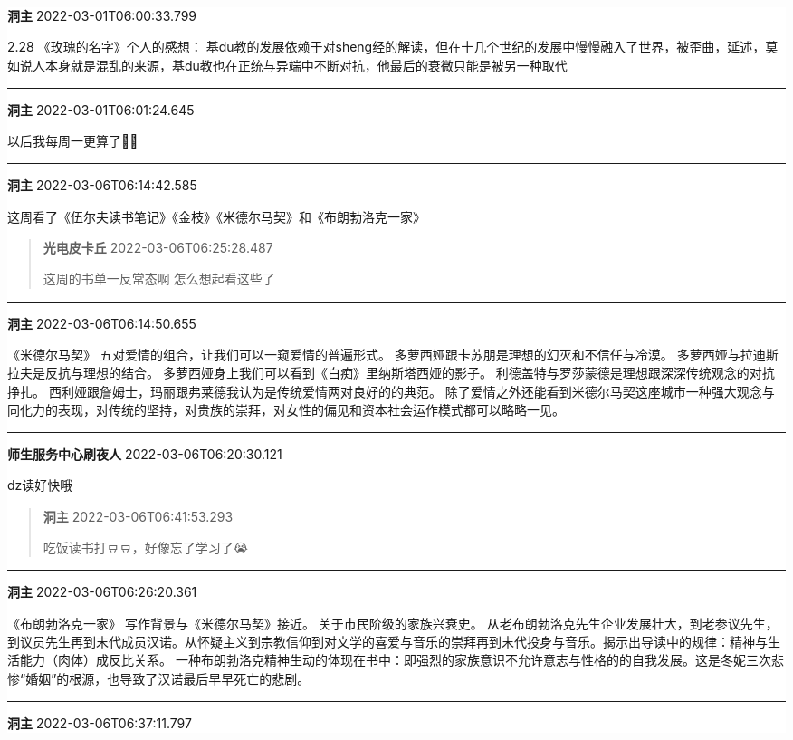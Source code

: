**洞主** 2022-03-01T06:00:33.799

2.28
《玫瑰的名字》个人的感想：
基du教的发展依赖于对sheng经的解读，但在十几个世纪的发展中慢慢融入了世界，被歪曲，延述，莫如说人本身就是混乱的来源，基du教也在正统与异端中不断对抗，他最后的衰微只能是被另一种取代

---

**洞主** 2022-03-01T06:01:24.645

以后我每周一更算了🥺🤔

---

**洞主** 2022-03-06T06:14:42.585

这周看了《伍尔夫读书笔记》《金枝》《米德尔马契》和《布朗勃洛克一家》

> **光电皮卡丘** 2022-03-06T06:25:28.487
> 
> 这周的书单一反常态啊 怎么想起看这些了


---

**洞主** 2022-03-06T06:14:50.655

《米德尔马契》
五对爱情的组合，让我们可以一窥爱情的普遍形式。
多萝西娅跟卡苏朋是理想的幻灭和不信任与冷漠。
多萝西娅与拉迪斯拉夫是反抗与理想的结合。
多萝西娅身上我们可以看到《白痴》里纳斯塔西娅的影子。
利德盖特与罗莎蒙德是理想跟深深传统观念的对抗挣扎。
西利娅跟詹姆士，玛丽跟弗莱德我认为是传统爱情两对良好的的典范。
除了爱情之外还能看到米德尔马契这座城市一种强大观念与同化力的表现，对传统的坚持，对贵族的崇拜，对女性的偏见和资本社会运作模式都可以略略一见。

---

**师生服务中心刷夜人** 2022-03-06T06:20:30.121

dz读好快哦

> **洞主** 2022-03-06T06:41:53.293
> 
> 吃饭读书打豆豆，好像忘了学习了😭


---

**洞主** 2022-03-06T06:26:20.361

《布朗勃洛克一家》
写作背景与《米德尔马契》接近。
关于市民阶级的家族兴衰史。
从老布朗勃洛克先生企业发展壮大，到老参议先生，到议员先生再到末代成员汉诺。从怀疑主义到宗教信仰到对文学的喜爱与音乐的崇拜再到末代投身与音乐。揭示出导读中的规律：精神与生活能力（肉体）成反比关系。
一种布朗勃洛克精神生动的体现在书中：即强烈的家族意识不允许意志与性格的的自我发展。这是冬妮三次悲惨“婚姻”的根源，也导致了汉诺最后早早死亡的悲剧。

---

**洞主** 2022-03-06T06:37:11.797
